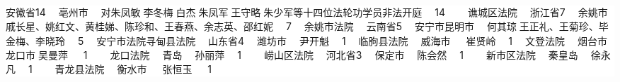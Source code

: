 </tr>
<tr>
<td WIDTH=14% VALIGN=MIDDLE HEIGHT=54>安徽省14　</td>
<td WIDTH=13% VALIGN=MIDDLE HEIGHT=54>亳州市　</td>
<td WIDTH=47% VALIGN=MIDDLE HEIGHT=54> 对朱凤敏 李冬梅 白杰 朱凤军 王守略 朱少军等十四位法轮功学员非法开庭　</td>
<td WIDTH=7% VALIGN=MIDDLE HEIGHT=54>14　　</td>
<td WIDTH=19% VALIGN=MIDDLE HEIGHT=54>谯城区法院　</td>
</tr>
<tr>
<td WIDTH=14% VALIGN=MIDDLE HEIGHT=41> 浙江省7　</td>
<td WIDTH=13% VALIGN=MIDDLE HEIGHT=41>余姚市　</td>
<td WIDTH=47% VALIGN=MIDDLE HEIGHT=41> 戚长星、姚红文、黄桂娣、陈珍和、王春燕、余志英、邵红妮　</td>
<td WIDTH=7% VALIGN=MIDDLE HEIGHT=41>7　</td>
<td WIDTH=19% VALIGN=MIDDLE HEIGHT=41>余姚市法院　</td>
</tr>
<tr>
<td WIDTH=14% VALIGN=MIDDLE HEIGHT=31> 云南省5　</td>
<td WIDTH=13% VALIGN=MIDDLE HEIGHT=31>安宁市昆明市　</td>
<td WIDTH=47% VALIGN=MIDDLE HEIGHT=31> 何其琼 王正礼、王菊珍、毕金梅、李晓玲　</td>
<td WIDTH=7% VALIGN=MIDDLE HEIGHT=31>5　</td>
<td WIDTH=19% VALIGN=MIDDLE HEIGHT=31>安宁市法院寻甸县法院　</td>
</tr>
<tr>
<td WIDTH=14% VALIGN=MIDDLE ROWSPAN=4 HEIGHT=25>山东省4　</td>
<td WIDTH=13% VALIGN=MIDDLE HEIGHT=25>潍坊市　</td>
<td WIDTH=47% VALIGN=MIDDLE HEIGHT=25> 尹开魁　</td>
<td WIDTH=7% VALIGN=MIDDLE HEIGHT=25>1　</td>
<td WIDTH=19% VALIGN=MIDDLE HEIGHT=25>临朐县法院　</td>
</tr>
<tr>
<td WIDTH=13% VALIGN=MIDDLE HEIGHT=8> 威海市 　</td>
<td WIDTH=47% VALIGN=MIDDLE HEIGHT=8>崔贤岭　</td>
<td WIDTH=7% VALIGN=MIDDLE HEIGHT=8>1　</td>
<td WIDTH=19% VALIGN=MIDDLE HEIGHT=8> 文登法院　</td>
</tr>
<tr>
<td WIDTH=13% VALIGN=MIDDLE HEIGHT=6> 烟台市　</td>
<td WIDTH=47% VALIGN=MIDDLE HEIGHT=6> 龙口市 吴曼萍 　</td>
<td WIDTH=7% VALIGN=MIDDLE HEIGHT=6>1　　</td>
<td WIDTH=19% VALIGN=MIDDLE HEIGHT=6>龙口法院　</td>
</tr>
<tr>
<td WIDTH=13% VALIGN=MIDDLE HEIGHT=6> 青岛　</td>
<td WIDTH=47% VALIGN=MIDDLE HEIGHT=6>孙丽萍　</td>
<td WIDTH=7% VALIGN=MIDDLE HEIGHT=6>1　　</td>
<td WIDTH=19% VALIGN=MIDDLE HEIGHT=6>崂山区法院　</td>
</tr>
<tr>
<td WIDTH=14% VALIGN=MIDDLE ROWSPAN=3 HEIGHT=17>河北省3　</td>
<td WIDTH=13% VALIGN=MIDDLE HEIGHT=17>保定市　</td>
<td WIDTH=47% VALIGN=MIDDLE HEIGHT=17> 陈会然　</td>
<td WIDTH=7% VALIGN=MIDDLE HEIGHT=17>1　　</td>
<td WIDTH=19% VALIGN=MIDDLE HEIGHT=17>新市区法院　</td>
</tr>
<tr>
<td WIDTH=13% VALIGN=MIDDLE HEIGHT=13>秦皇岛　</td>
<td WIDTH=47% VALIGN=MIDDLE HEIGHT=13> 徐永凡　</td>
<td WIDTH=7% VALIGN=MIDDLE HEIGHT=13>1　　</td>
<td WIDTH=19% VALIGN=MIDDLE HEIGHT=13>青龙县法院　</td>
</tr>
<tr>
<td WIDTH=13% VALIGN=MIDDLE HEIGHT=16>衡水市 　</td>
<td WIDTH=47% VALIGN=MIDDLE HEIGHT=16> 张恒玉 　</td>
<td WIDTH=7% VALIGN=MIDDLE HEIGHT=16>1　　</td>